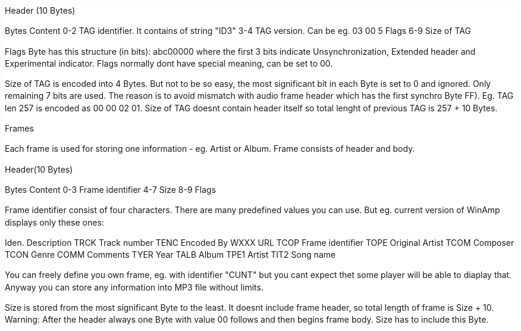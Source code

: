 
Header (10 Bytes)

Bytes	  	Content
0-2		TAG identifier. It contains of string "ID3"
3-4		TAG version. Can be eg. 03 00
5		Flags
6-9		Size of TAG

Flags Byte has this structure (in bits):
abc00000
where the first 3 bits indicate Unsynchronization, Extended header and Experimental indicator.
Flags normally dont have special meaning, can be set to 00.

Size of TAG is encoded into 4 Bytes. But not to be so easy, the most significant bit in each Byte is set to 0 and ignored. Only remaining 7 bits are used. The reason is to avoid mismatch with audio frame header which has the first synchro Byte FF).
Eg. TAG len 257 is encoded as 00 00 02 01.
Size of TAG doesnt contain header itself so total lenght of previous TAG is 257 + 10 Bytes.


Frames

Each frame is used for storing one information - eg. Artist or Album.
Frame consists of header and body.

Header(10 Bytes)

Bytes	  	Content
0-3		Frame identifier
4-7		Size
8-9		Flags

Frame identifier consist of four characters. There are many predefined values you can use. But eg. current version of WinAmp displays only these ones:

Iden.	  	Description
TRCK		Track number
TENC		Encoded By
WXXX		URL
TCOP		Frame identifier
TOPE		Original Artist
TCOM		Composer
TCON		Genre
COMM		Comments
TYER		Year
TALB		Album
TPE1		Artist
TIT2		Song name

You can freely define you own frame, eg. with identifier "CUNT" but you cant expect thet some player will be able to diaplay that. Anyway you can store any information into MP3 file without limits.

Size is stored from the most significant Byte to the least. It doesnt include frame header, so total length of frame is Size + 10. Warning: After the header always one Byte with value 00 follows and then begins frame body. Size has to include this Byte.
